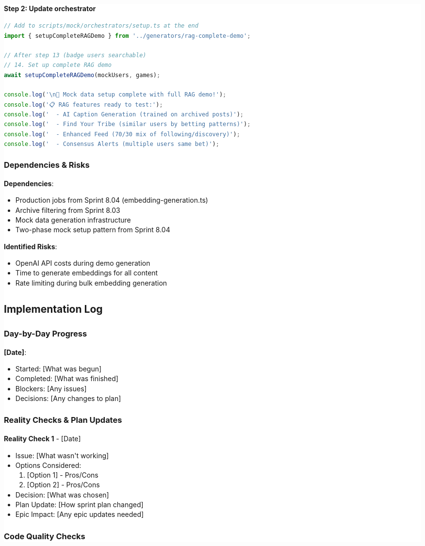 **Step 2: Update orchestrator**
```typescript
// Add to scripts/mock/orchestrators/setup.ts at the end
import { setupCompleteRAGDemo } from '../generators/rag-complete-demo';

// After step 13 (badge users searchable)
// 14. Set up complete RAG demo
await setupCompleteRAGDemo(mockUsers, games);

console.log('\n🎉 Mock data setup complete with full RAG demo!');
console.log('📋 RAG features ready to test:');
console.log('  - AI Caption Generation (trained on archived posts)');
console.log('  - Find Your Tribe (similar users by betting patterns)');
console.log('  - Enhanced Feed (70/30 mix of following/discovery)');
console.log('  - Consensus Alerts (multiple users same bet)');
```

### Dependencies & Risks
**Dependencies**:
- Production jobs from Sprint 8.04 (embedding-generation.ts)
- Archive filtering from Sprint 8.03
- Mock data generation infrastructure
- Two-phase mock setup pattern from Sprint 8.04

**Identified Risks**:
- OpenAI API costs during demo generation
- Time to generate embeddings for all content
- Rate limiting during bulk embedding generation

## Implementation Log

### Day-by-Day Progress
**[Date]**:
- Started: [What was begun]
- Completed: [What was finished]
- Blockers: [Any issues]
- Decisions: [Any changes to plan]

### Reality Checks & Plan Updates

**Reality Check 1** - [Date]
- Issue: [What wasn't working]
- Options Considered:
  1. [Option 1] - Pros/Cons
  2. [Option 2] - Pros/Cons
- Decision: [What was chosen]
- Plan Update: [How sprint plan changed]
- Epic Impact: [Any epic updates needed]

### Code Quality Checks
